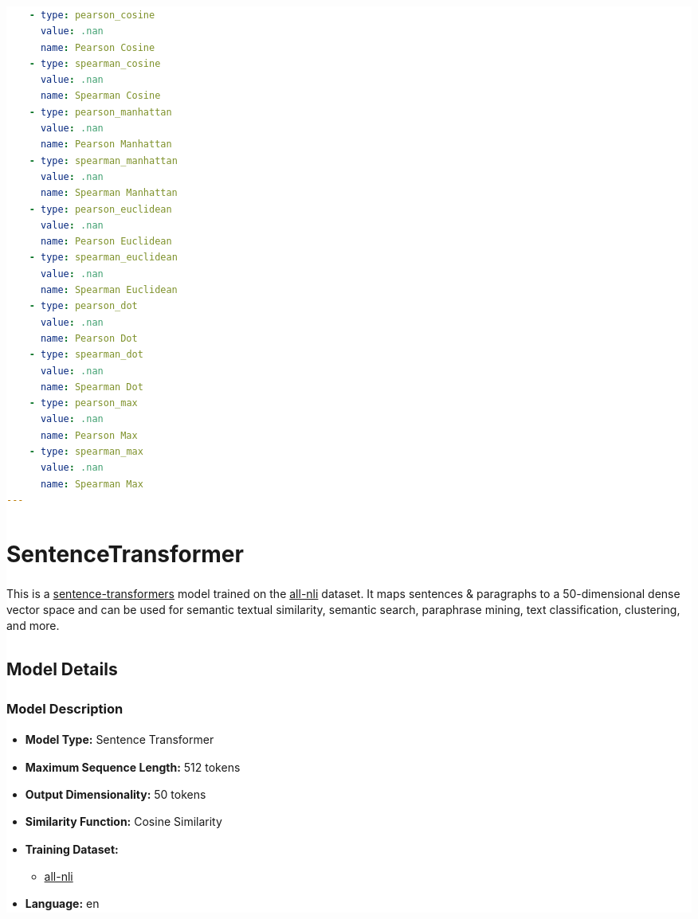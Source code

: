 ```yaml
    - type: pearson_cosine
      value: .nan
      name: Pearson Cosine
    - type: spearman_cosine
      value: .nan
      name: Spearman Cosine
    - type: pearson_manhattan
      value: .nan
      name: Pearson Manhattan
    - type: spearman_manhattan
      value: .nan
      name: Spearman Manhattan
    - type: pearson_euclidean
      value: .nan
      name: Pearson Euclidean
    - type: spearman_euclidean
      value: .nan
      name: Spearman Euclidean
    - type: pearson_dot
      value: .nan
      name: Pearson Dot
    - type: spearman_dot
      value: .nan
      name: Spearman Dot
    - type: pearson_max
      value: .nan
      name: Pearson Max
    - type: spearman_max
      value: .nan
      name: Spearman Max
---
```


# SentenceTransformer

This is a [sentence-transformers](https://www.SBERT.net) model trained on the [all-nli](https://huggingface.co/datasets/sentence-transformers/all-nli) dataset. It maps sentences & paragraphs to a 50-dimensional dense vector space and can be used for semantic textual similarity, semantic search, paraphrase mining, text classification, clustering, and more.

## Model Details

### Model Description
- **Model Type:** Sentence Transformer

- **Maximum Sequence Length:** 512 tokens
- **Output Dimensionality:** 50 tokens
- **Similarity Function:** Cosine Similarity
- **Training Dataset:**
    - [all-nli](https://huggingface.co/datasets/sentence-transformers/all-nli)
- **Language:** en
